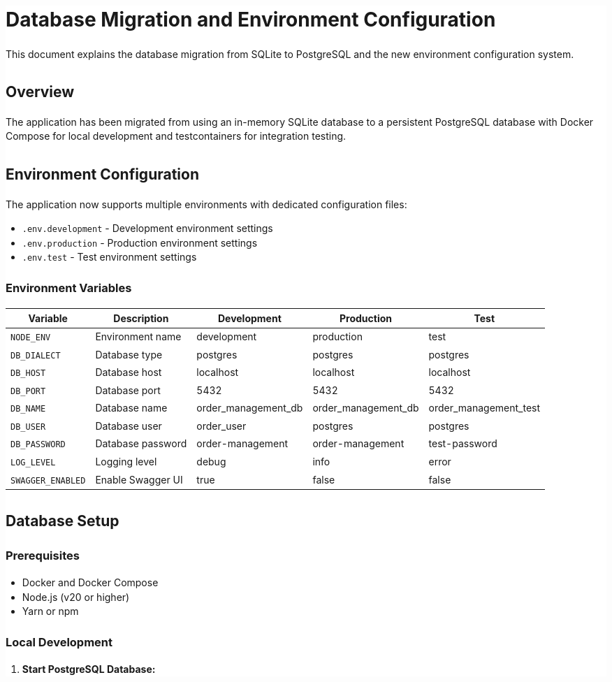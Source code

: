 # Database Migration and Environment Configuration

This document explains the database migration from SQLite to PostgreSQL and the new environment configuration system.

## Overview

The application has been migrated from using an in-memory SQLite database to a persistent PostgreSQL database with Docker Compose for local development and testcontainers for integration testing.

## Environment Configuration

The application now supports multiple environments with dedicated configuration files:

- `.env.development` - Development environment settings
- `.env.production` - Production environment settings
- `.env.test` - Test environment settings

### Environment Variables

| Variable          | Description       | Development         | Production          | Test                  |
| ----------------- | ----------------- | ------------------- | ------------------- | --------------------- |
| `NODE_ENV`        | Environment name  | development         | production          | test                  |
| `DB_DIALECT`      | Database type     | postgres            | postgres            | postgres              |
| `DB_HOST`         | Database host     | localhost           | localhost           | localhost             |
| `DB_PORT`         | Database port     | 5432                | 5432                | 5432                  |
| `DB_NAME`         | Database name     | order_management_db | order_management_db | order_management_test |
| `DB_USER`         | Database user     | order_user          | postgres            | postgres              |
| `DB_PASSWORD`     | Database password | order-management    | order-management    | test-password         |
| `LOG_LEVEL`       | Logging level     | debug               | info                | error                 |
| `SWAGGER_ENABLED` | Enable Swagger UI | true                | false               | false                 |

## Database Setup

### Prerequisites

- Docker and Docker Compose
- Node.js (v20 or higher)
- Yarn or npm

### Local Development

1. **Start PostgreSQL Database:**
